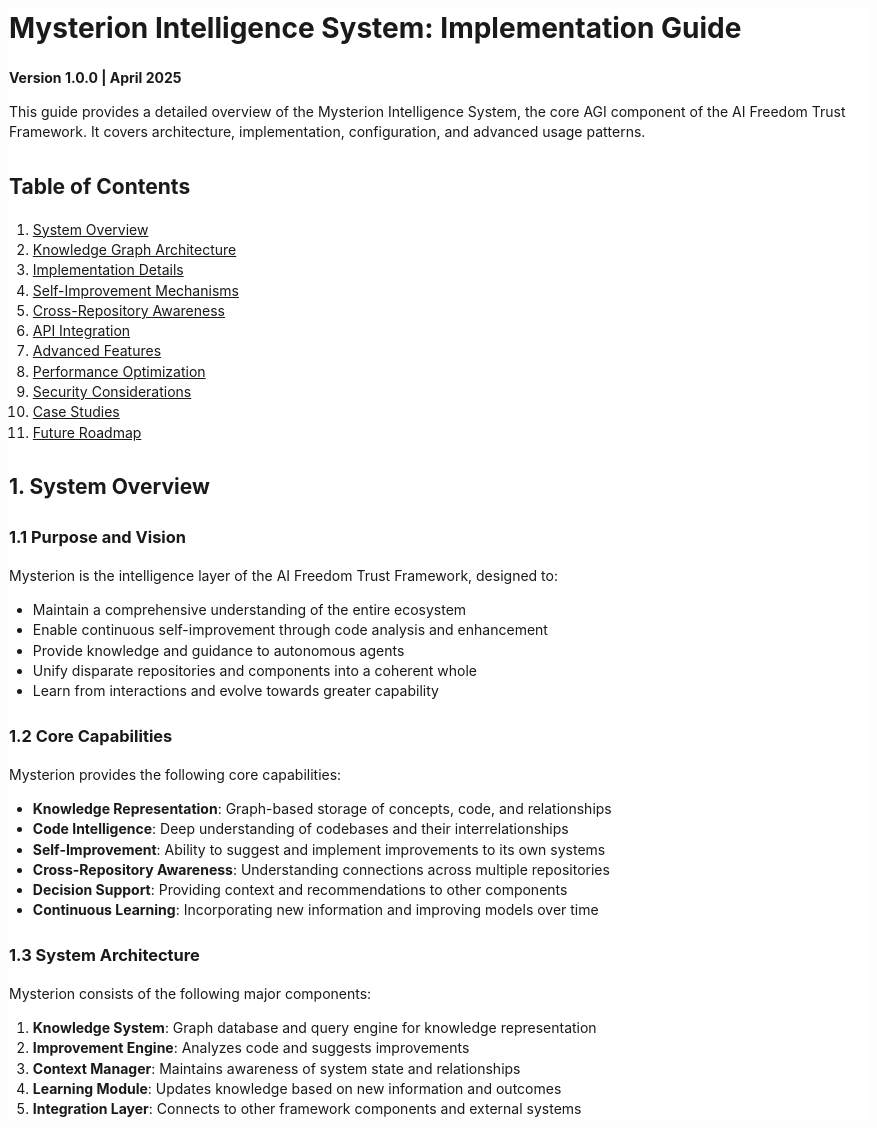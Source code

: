 # Mysterion Intelligence System: Implementation Guide

**Version 1.0.0 | April 2025**

This guide provides a detailed overview of the Mysterion Intelligence System, the core AGI component of the AI Freedom Trust Framework. It covers architecture, implementation, configuration, and advanced usage patterns.

## Table of Contents

1. [System Overview](#1-system-overview)
2. [Knowledge Graph Architecture](#2-knowledge-graph-architecture)
3. [Implementation Details](#3-implementation-details)
4. [Self-Improvement Mechanisms](#4-self-improvement-mechanisms)
5. [Cross-Repository Awareness](#5-cross-repository-awareness)
6. [API Integration](#6-api-integration)
7. [Advanced Features](#7-advanced-features)
8. [Performance Optimization](#8-performance-optimization)
9. [Security Considerations](#9-security-considerations)
10. [Case Studies](#10-case-studies)
11. [Future Roadmap](#11-future-roadmap)

## 1. System Overview

### 1.1 Purpose and Vision

Mysterion is the intelligence layer of the AI Freedom Trust Framework, designed to:

- Maintain a comprehensive understanding of the entire ecosystem
- Enable continuous self-improvement through code analysis and enhancement
- Provide knowledge and guidance to autonomous agents
- Unify disparate repositories and components into a coherent whole
- Learn from interactions and evolve towards greater capability

### 1.2 Core Capabilities

Mysterion provides the following core capabilities:

- **Knowledge Representation**: Graph-based storage of concepts, code, and relationships
- **Code Intelligence**: Deep understanding of codebases and their interrelationships
- **Self-Improvement**: Ability to suggest and implement improvements to its own systems
- **Cross-Repository Awareness**: Understanding connections across multiple repositories
- **Decision Support**: Providing context and recommendations to other components
- **Continuous Learning**: Incorporating new information and improving models over time

### 1.3 System Architecture

Mysterion consists of the following major components:

1. **Knowledge System**: Graph database and query engine for knowledge representation
2. **Improvement Engine**: Analyzes code and suggests improvements
3. **Context Manager**: Maintains awareness of system state and relationships
4. **Learning Module**: Updates knowledge based on new information and outcomes
5. **Integration Layer**: Connects to other framework components and external systems
